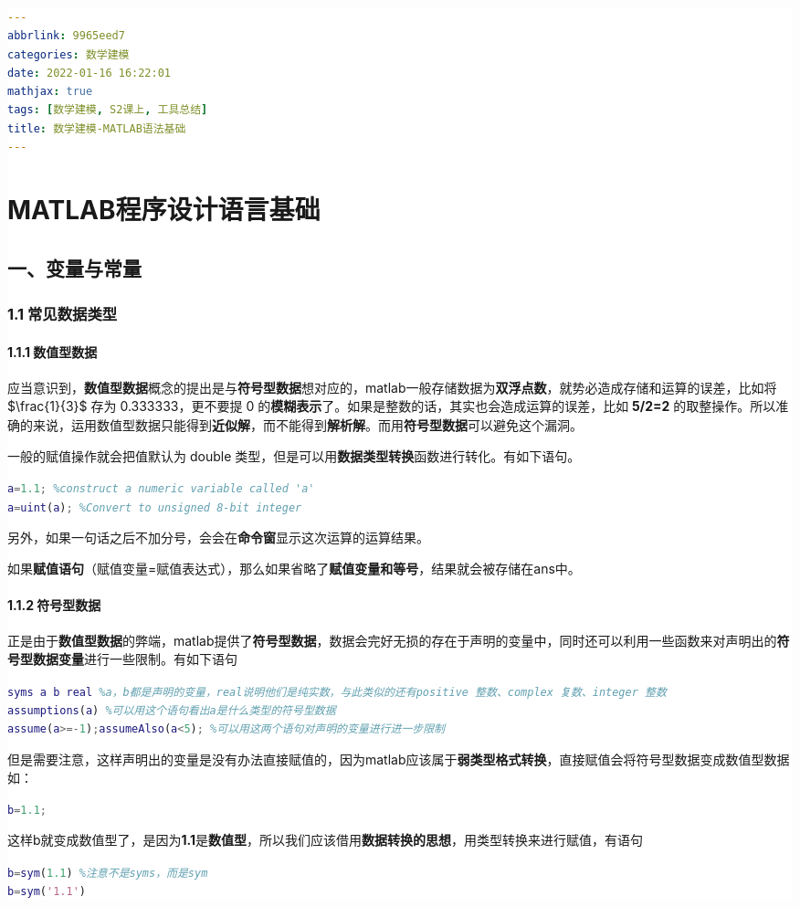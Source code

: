 ```yaml
---
abbrlink: 9965eed7
categories: 数学建模
date: 2022-01-16 16:22:01
mathjax: true
tags: [数学建模, S2课上, 工具总结]
title: 数学建模-MATLAB语法基础
---
```


# MATLAB程序设计语言基础

## 一、变量与常量

### 1.1 常见数据类型

#### 1.1.1 数值型数据

应当意识到，**数值型数据**概念的提出是与**符号型数据**想对应的，matlab一般存储数据为**双浮点数**，就势必造成存储和运算的误差，比如将 $\frac{1}{3}$ 存为 0.333333，更不要提 0 的**模糊表示**了。如果是整数的话，其实也会造成运算的误差，比如 **5/2=2** 的取整操作。所以准确的来说，运用数值型数据只能得到**近似解**，而不能得到**解析解**。而用**符号型数据**可以避免这个漏洞。

一般的赋值操作就会把值默认为 double 类型，但是可以用**数据类型转换**函数进行转化。有如下语句。

```matlab
a=1.1; %construct a numeric variable called 'a'
a=uint(a); %Convert to unsigned 8-bit integer
```

另外，如果一句话之后不加分号，会会在**命令窗**显示这次运算的运算结果。

如果**赋值语句**（赋值变量=赋值表达式），那么如果省略了**赋值变量和等号**，结果就会被存储在ans中。

#### 1.1.2 符号型数据

正是由于**数值型数据**的弊端，matlab提供了**符号型数据**，数据会完好无损的存在于声明的变量中，同时还可以利用一些函数来对声明出的**符号型数据变量**进行一些限制。有如下语句

```matlab
syms a b real %a，b都是声明的变量，real说明他们是纯实数，与此类似的还有positive 整数、complex 复数、integer 整数
assumptions(a) %可以用这个语句看出a是什么类型的符号型数据
assume(a>=-1);assumeAlso(a<5); %可以用这两个语句对声明的变量进行进一步限制
```

但是需要注意，这样声明出的变量是没有办法直接赋值的，因为matlab应该属于**弱类型格式转换**，直接赋值会将符号型数据变成数值型数据 如：

```matlab
b=1.1;
```

这样b就变成数值型了，是因为**1.1**是**数值型**，所以我们应该借用**数据转换的思想**，用类型转换来进行赋值，有语句

```matlab
b=sym(1.1) %注意不是syms，而是sym
b=sym('1.1')
```
